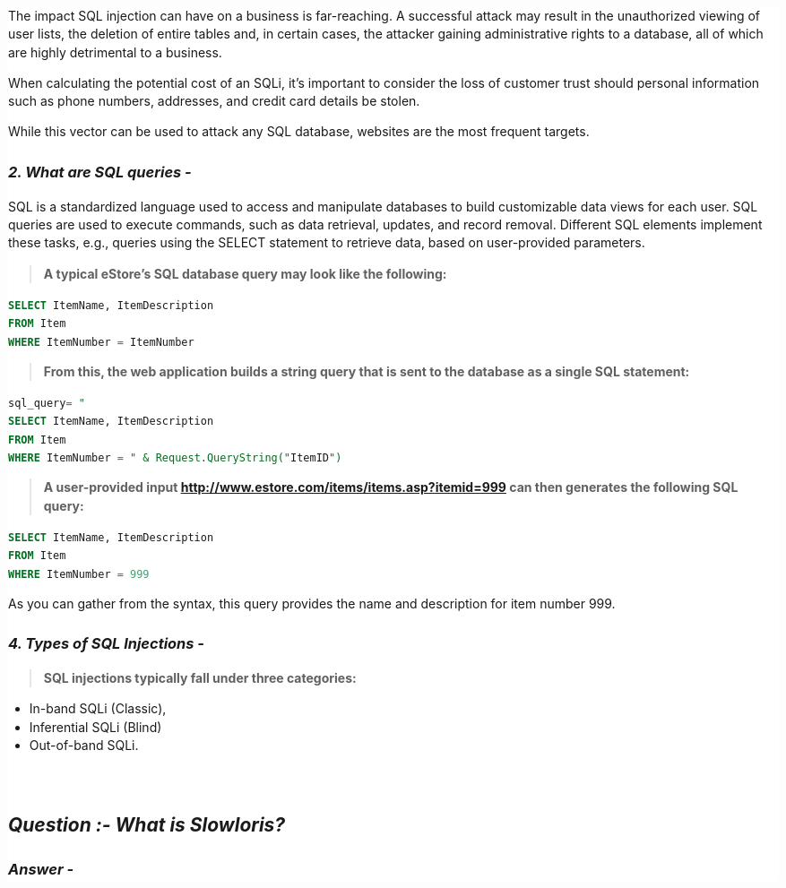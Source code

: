 <p>The impact SQL injection can have on a business is far-reaching. A successful attack may result in the unauthorized viewing of user lists, the deletion of entire tables and, in certain cases, the attacker gaining administrative rights to a database, all of which are highly detrimental to a business.</p>

<p>When calculating the potential cost of an SQLi, it’s important to consider the loss of customer trust should personal information such as phone numbers, addresses, and credit card details be stolen.</p>

<p>While this vector can be used to attack any SQL database, websites are the most frequent targets.</p>

### _2. What are SQL queries -_
<p>SQL is a standardized language used to access and manipulate databases to build customizable data views for each user. SQL queries are used to execute commands, such as data retrieval, updates, and record removal. Different SQL elements implement these tasks, e.g., queries using the SELECT statement to retrieve data, based on user-provided parameters.</p>

> <strong>A typical eStore’s SQL database query may look like the following:</strong>

``` sql
SELECT ItemName, ItemDescription
FROM Item
WHERE ItemNumber = ItemNumber
```

> <strong>From this, the web application builds a string query that is sent to the database as a single SQL statement:</strong>

``` sql
sql_query= "
SELECT ItemName, ItemDescription
FROM Item
WHERE ItemNumber = " & Request.QueryString("ItemID")
```

> <strong>A user-provided input http://www.estore.com/items/items.asp?itemid=999 can then generates the following SQL query:</strong>

``` sql
SELECT ItemName, ItemDescription
FROM Item
WHERE ItemNumber = 999
```

<p>As you can gather from the syntax, this query provides the name and description for item number 999.</p>

### _4. Types of SQL Injections -_
> <strong>SQL injections typically fall under three categories: </strong>

+ In-band SQLi (Classic), 
+ Inferential SQLi (Blind) 
+ Out-of-band SQLi. 
<br />

<h2><b><i>Question :- What is Slowloris?</i></b></h2>
<h3><b><i>Answer - </i></b></h3>
